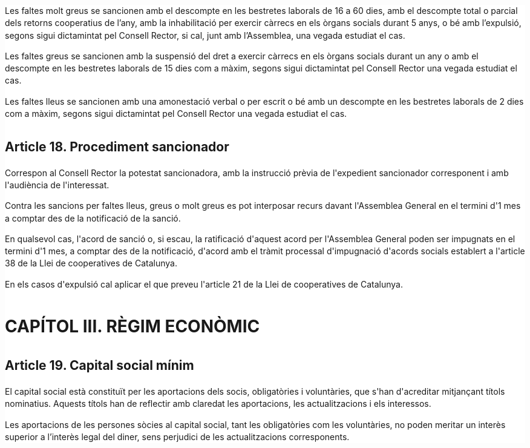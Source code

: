 Les faltes molt greus se sancionen
amb el descompte en les bestretes laborals de 16 a 60 dies,
amb el descompte total o parcial dels retorns cooperatius de l’any,
amb la inhabilitació per exercir càrrecs en els òrgans socials durant 5 anys,
o bé amb l’expulsió, segons sigui dictamintat pel Consell Rector,
si cal, junt amb l’Assemblea, una vegada estudiat el cas.

Les faltes greus se sancionen
amb la suspensió del dret a exercir càrrecs en els òrgans socials durant un any
o amb el descompte en les bestretes laborals de 15 dies com a màxim,
segons sigui dictamintat pel Consell Rector una vegada estudiat el cas.

Les faltes lleus se sancionen
amb una amonestació verbal o per escrit
o bé amb un descompte en les bestretes laborals de 2 dies com a màxim,
segons sigui dictamintat pel Consell Rector una vegada estudiat el cas.


## Article 18. Procediment sancionador

Correspon al Consell Rector la potestat sancionadora,
amb la instrucció prèvia de l'expedient sancionador corresponent
i amb l'audiència de l'interessat.

Contra les sancions per faltes lleus, greus o molt greus
es pot interposar recurs davant l'Assemblea General
en el termini d'1 mes a comptar des de la notificació de la sanció.

En qualsevol cas, l'acord de sanció
o, si escau, la ratificació d'aquest acord per l'Assemblea General
poden ser impugnats
en el termini d'1 mes, a comptar des de la notificació,
d'acord amb el tràmit processal d'impugnació d'acords socials
establert a l'article 38 de la Llei de cooperatives de Catalunya.

En els casos d'expulsió cal aplicar el que preveu l'article 21 de la Llei de cooperatives de Catalunya.




# CAPÍTOL III. RÈGIM ECONÒMIC


## Article 19. Capital social mínim

El capital social està constituït per les aportacions dels socis, obligatòries i voluntàries,
que s'han d'acreditar mitjançant títols nominatius.
Aquests títols han de reflectir amb claredat
les aportacions,
les actualitzacions i
els interessos.

Les aportacions de les persones sòcies al capital social,
tant les obligatòries com les voluntàries,
no poden meritar un interès superior a l’interès legal del diner,
sens perjudici de les actualitzacions corresponents.
